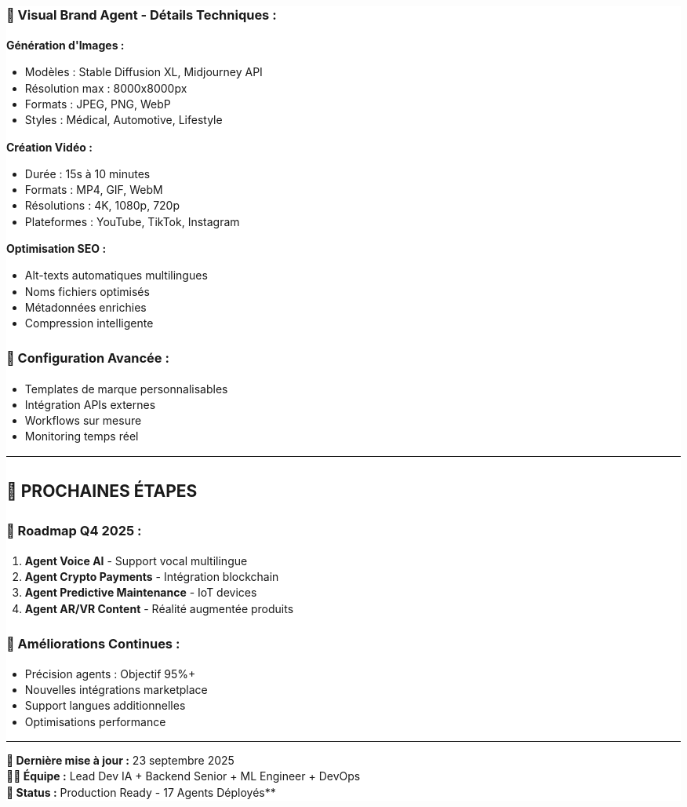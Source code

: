 ### **🎨 Visual Brand Agent - Détails Techniques :**

**Génération d'Images :**
- Modèles : Stable Diffusion XL, Midjourney API
- Résolution max : 8000x8000px
- Formats : JPEG, PNG, WebP
- Styles : Médical, Automotive, Lifestyle

**Création Vidéo :**
- Durée : 15s à 10 minutes
- Formats : MP4, GIF, WebM
- Résolutions : 4K, 1080p, 720p
- Plateformes : YouTube, TikTok, Instagram

**Optimisation SEO :**
- Alt-texts automatiques multilingues
- Noms fichiers optimisés
- Métadonnées enrichies
- Compression intelligente

### **🔧 Configuration Avancée :**
- Templates de marque personnalisables
- Intégration APIs externes
- Workflows sur mesure
- Monitoring temps réel

---

## 🎯 **PROCHAINES ÉTAPES**

### **🔮 Roadmap Q4 2025 :**
1. **Agent Voice AI** - Support vocal multilingue
2. **Agent Crypto Payments** - Intégration blockchain  
3. **Agent Predictive Maintenance** - IoT devices
4. **Agent AR/VR Content** - Réalité augmentée produits

### **🔧 Améliorations Continues :**
- Précision agents : Objectif 95%+ 
- Nouvelles intégrations marketplace
- Support langues additionnelles
- Optimisations performance

---

**📅 Dernière mise à jour :** 23 septembre 2025  
**👨‍💻 Équipe :** Lead Dev IA + Backend Senior + ML Engineer + DevOps  
**🎯 Status :** Production Ready - 17 Agents Déployés**